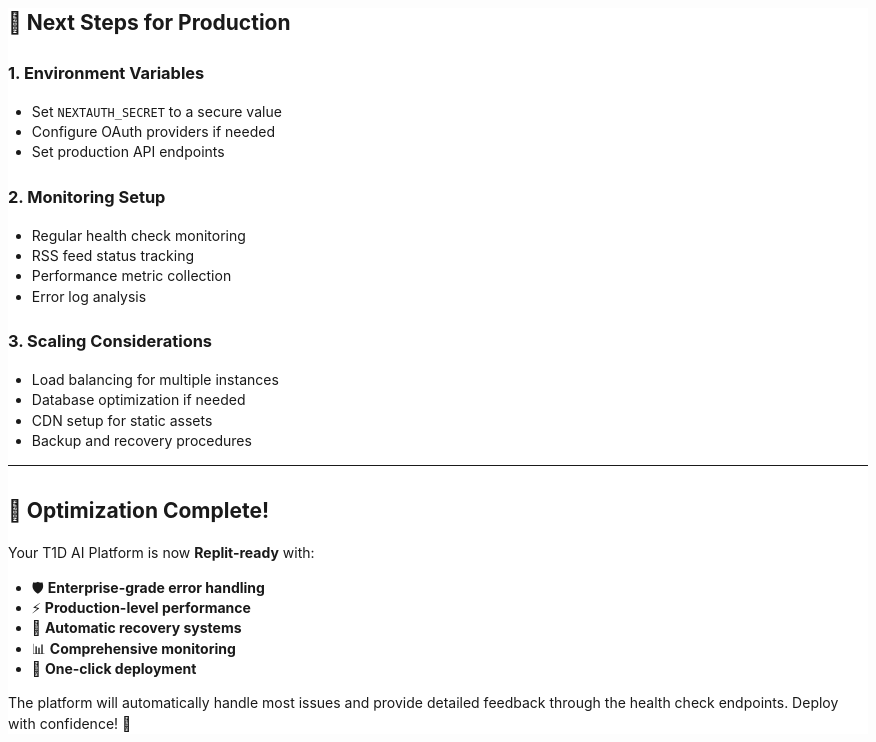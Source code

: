 ## 🚀 **Next Steps for Production**

### **1. Environment Variables**
- Set `NEXTAUTH_SECRET` to a secure value
- Configure OAuth providers if needed
- Set production API endpoints

### **2. Monitoring Setup**
- Regular health check monitoring
- RSS feed status tracking
- Performance metric collection
- Error log analysis

### **3. Scaling Considerations**
- Load balancing for multiple instances
- Database optimization if needed
- CDN setup for static assets
- Backup and recovery procedures

---

## 🎉 **Optimization Complete!**

Your T1D AI Platform is now **Replit-ready** with:
- 🛡️ **Enterprise-grade error handling**
- ⚡ **Production-level performance**
- 🔄 **Automatic recovery systems**
- 📊 **Comprehensive monitoring**
- 🚀 **One-click deployment**

The platform will automatically handle most issues and provide detailed feedback through the health check endpoints. Deploy with confidence! 🚀
